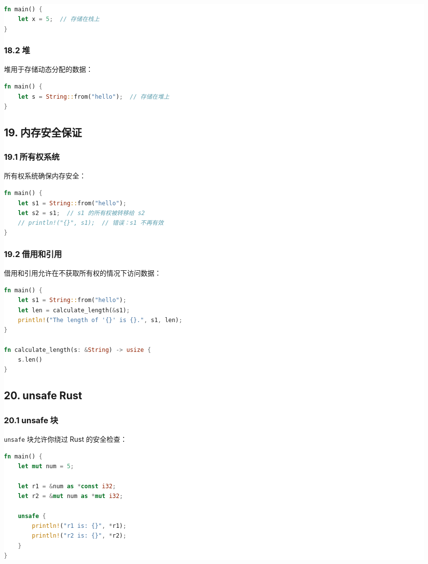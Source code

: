 ```rust
fn main() {
    let x = 5;  // 存储在栈上
}
```

### 18.2 堆

堆用于存储动态分配的数据：

```rust
fn main() {
    let s = String::from("hello");  // 存储在堆上
}
```

## 19. 内存安全保证

### 19.1 所有权系统

所有权系统确保内存安全：

```rust
fn main() {
    let s1 = String::from("hello");
    let s2 = s1;  // s1 的所有权被转移给 s2
    // println!("{}", s1);  // 错误：s1 不再有效
}
```

### 19.2 借用和引用

借用和引用允许在不获取所有权的情况下访问数据：

```rust
fn main() {
    let s1 = String::from("hello");
    let len = calculate_length(&s1);
    println!("The length of '{}' is {}.", s1, len);
}

fn calculate_length(s: &String) -> usize {
    s.len()
}
```

## 20. unsafe Rust

### 20.1 unsafe 块

`unsafe` 块允许你绕过 Rust 的安全检查：

```rust
fn main() {
    let mut num = 5;

    let r1 = &num as *const i32;
    let r2 = &mut num as *mut i32;

    unsafe {
        println!("r1 is: {}", *r1);
        println!("r2 is: {}", *r2);
    }
}
```
